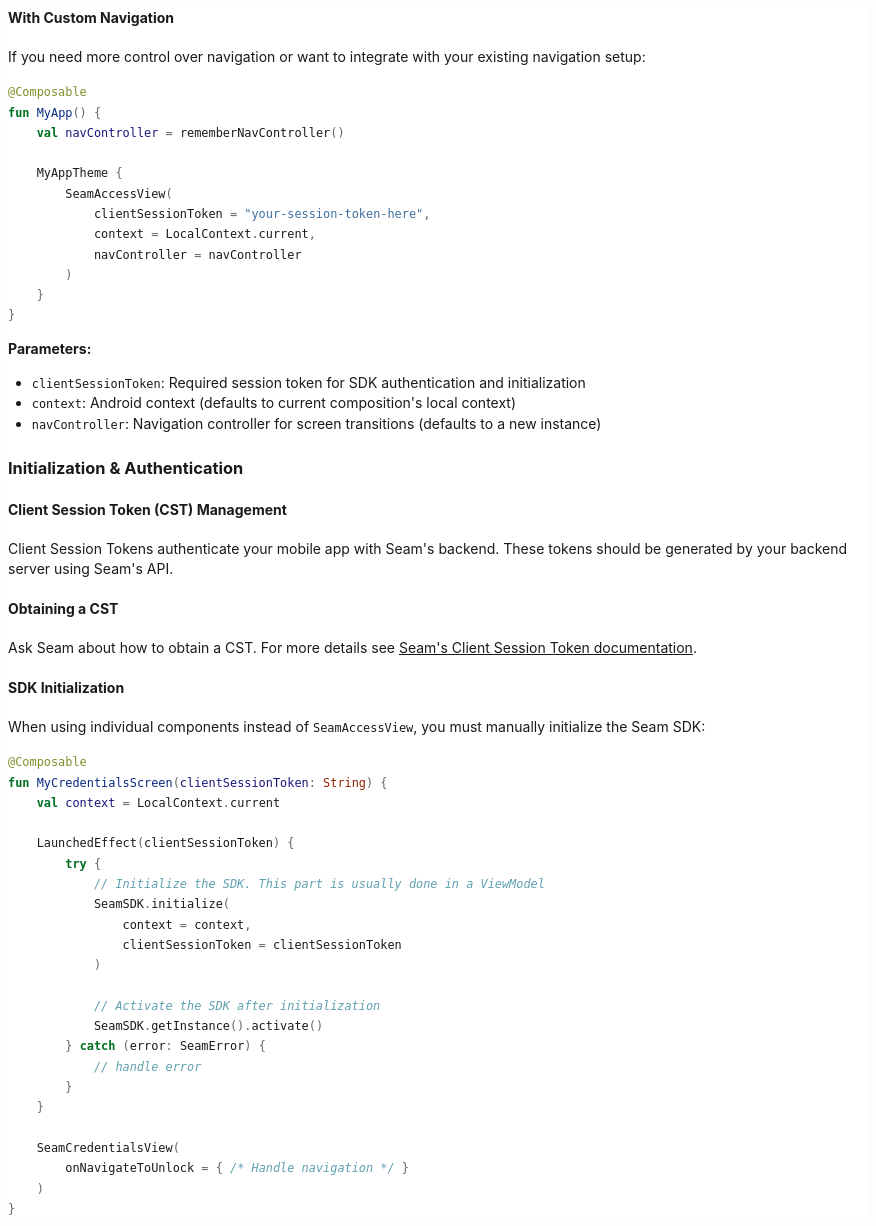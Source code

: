 #### With Custom Navigation

If you need more control over navigation or want to integrate with your existing navigation setup:

```kotlin
@Composable
fun MyApp() {
    val navController = rememberNavController()

    MyAppTheme {
        SeamAccessView(
            clientSessionToken = "your-session-token-here",
            context = LocalContext.current,
            navController = navController
        )
    }
}
```

**Parameters:**
- `clientSessionToken`: Required session token for SDK authentication and initialization
- `context`: Android context (defaults to current composition's local context)
- `navController`: Navigation controller for screen transitions (defaults to a new instance)

### Initialization & Authentication

#### Client Session Token (CST) Management

Client Session Tokens authenticate your mobile app with Seam's backend. These tokens should be generated by your backend server using Seam's API.

#### Obtaining a CST
Ask Seam about how to obtain a CST.
For more details see [Seam's Client Session Token documentation](https://docs.seam.co/latest/core-concepts/authentication/client-session-tokens).


#### SDK Initialization

When using individual components instead of `SeamAccessView`, you must manually initialize the Seam SDK:

```kotlin
@Composable
fun MyCredentialsScreen(clientSessionToken: String) {
    val context = LocalContext.current

    LaunchedEffect(clientSessionToken) {
        try {
            // Initialize the SDK. This part is usually done in a ViewModel
            SeamSDK.initialize(
                context = context,
                clientSessionToken = clientSessionToken
            )

            // Activate the SDK after initialization
            SeamSDK.getInstance().activate()
        } catch (error: SeamError) {
            // handle error
        }
    }

    SeamCredentialsView(
        onNavigateToUnlock = { /* Handle navigation */ }
    )
}
```